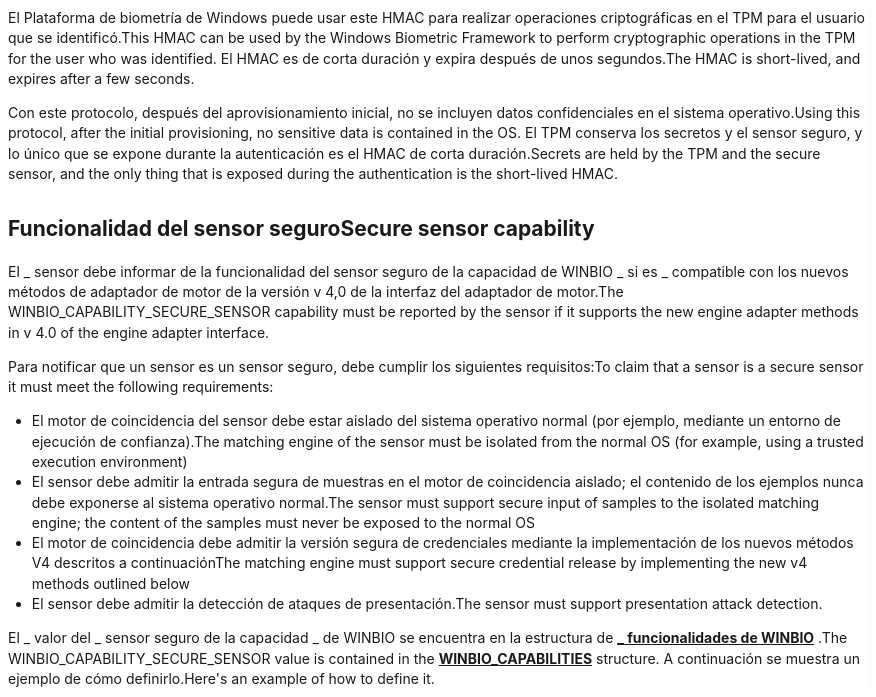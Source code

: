 <span data-ttu-id="82cb4-111">El Plataforma de biometría de Windows puede usar este HMAC para realizar operaciones criptográficas en el TPM para el usuario que se identificó.</span><span class="sxs-lookup"><span data-stu-id="82cb4-111">This HMAC can be used by the Windows Biometric Framework to perform cryptographic operations in the TPM for the user who was identified.</span></span> <span data-ttu-id="82cb4-112">El HMAC es de corta duración y expira después de unos segundos.</span><span class="sxs-lookup"><span data-stu-id="82cb4-112">The HMAC is short-lived, and expires after a few seconds.</span></span>

<span data-ttu-id="82cb4-113">Con este protocolo, después del aprovisionamiento inicial, no se incluyen datos confidenciales en el sistema operativo.</span><span class="sxs-lookup"><span data-stu-id="82cb4-113">Using this protocol, after the initial provisioning, no sensitive data is contained in the OS.</span></span> <span data-ttu-id="82cb4-114">El TPM conserva los secretos y el sensor seguro, y lo único que se expone durante la autenticación es el HMAC de corta duración.</span><span class="sxs-lookup"><span data-stu-id="82cb4-114">Secrets are held by the TPM and the secure sensor, and the only thing that is exposed during the authentication is the short-lived HMAC.</span></span>

## <a name="secure-sensor-capability"></a><span data-ttu-id="82cb4-115">Funcionalidad del sensor seguro</span><span class="sxs-lookup"><span data-stu-id="82cb4-115">Secure sensor capability</span></span>

<span data-ttu-id="82cb4-116">El \_ sensor debe informar de la funcionalidad del sensor seguro de la capacidad de WINBIO \_ si es \_ compatible con los nuevos métodos de adaptador de motor de la versión v 4,0 de la interfaz del adaptador de motor.</span><span class="sxs-lookup"><span data-stu-id="82cb4-116">The WINBIO\_CAPABILITY\_SECURE\_SENSOR capability must be reported by the sensor if it supports the new engine adapter methods in v 4.0 of the engine adapter interface.</span></span>

<span data-ttu-id="82cb4-117">Para notificar que un sensor es un sensor seguro, debe cumplir los siguientes requisitos:</span><span class="sxs-lookup"><span data-stu-id="82cb4-117">To claim that a sensor is a secure sensor it must meet the following requirements:</span></span>

-   <span data-ttu-id="82cb4-118">El motor de coincidencia del sensor debe estar aislado del sistema operativo normal (por ejemplo, mediante un entorno de ejecución de confianza).</span><span class="sxs-lookup"><span data-stu-id="82cb4-118">The matching engine of the sensor must be isolated from the normal OS (for example, using a trusted execution environment)</span></span>
-   <span data-ttu-id="82cb4-119">El sensor debe admitir la entrada segura de muestras en el motor de coincidencia aislado; el contenido de los ejemplos nunca debe exponerse al sistema operativo normal.</span><span class="sxs-lookup"><span data-stu-id="82cb4-119">The sensor must support secure input of samples to the isolated matching engine; the content of the samples must never be exposed to the normal OS</span></span>
-   <span data-ttu-id="82cb4-120">El motor de coincidencia debe admitir la versión segura de credenciales mediante la implementación de los nuevos métodos V4 descritos a continuación</span><span class="sxs-lookup"><span data-stu-id="82cb4-120">The matching engine must support secure credential release by implementing the new v4 methods outlined below</span></span>
-   <span data-ttu-id="82cb4-121">El sensor debe admitir la detección de ataques de presentación.</span><span class="sxs-lookup"><span data-stu-id="82cb4-121">The sensor must support presentation attack detection.</span></span>

<span data-ttu-id="82cb4-122">El \_ valor del \_ sensor seguro de la capacidad \_ de WINBIO se encuentra en la estructura de [**\_ funcionalidades de WINBIO**](/windows-hardware/drivers/ddi/winbio_ioctl/ns-winbio_ioctl-_winbio_sensor_attributes) .</span><span class="sxs-lookup"><span data-stu-id="82cb4-122">The WINBIO\_CAPABILITY\_SECURE\_SENSOR value is contained in the [**WINBIO\_CAPABILITIES**](/windows-hardware/drivers/ddi/winbio_ioctl/ns-winbio_ioctl-_winbio_sensor_attributes) structure.</span></span> <span data-ttu-id="82cb4-123">A continuación se muestra un ejemplo de cómo definirlo.</span><span class="sxs-lookup"><span data-stu-id="82cb4-123">Here's an example of how to define it.</span></span>
